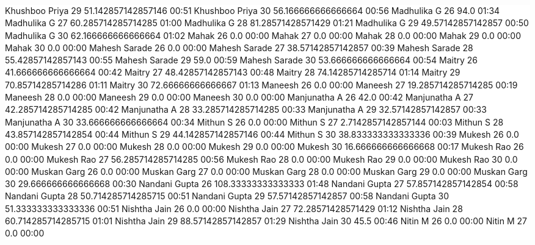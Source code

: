 Khushboo Priya  29      51.142857142857146      00:51
Khushboo Priya  30      56.166666666666664      00:56
Madhulika G     26      94.0    01:34
Madhulika G     27      60.285714285714285      01:00
Madhulika G     28      81.28571428571429       01:21
Madhulika G     29      49.57142857142857       00:50
Madhulika G     30      62.166666666666664      01:02
Mahak   26      0.0     00:00
Mahak   27      0.0     00:00
Mahak   28      0.0     00:00
Mahak   29      0.0     00:00
Mahak   30      0.0     00:00
Mahesh Sarade   26      0.0     00:00
Mahesh Sarade   27      38.57142857142857       00:39
Mahesh Sarade   28      55.42857142857143       00:55
Mahesh Sarade   29      59.0    00:59
Mahesh Sarade   30      53.666666666666664      00:54
Maitry  26      41.666666666666664      00:42
Maitry  27      48.42857142857143       00:48
Maitry  28      74.14285714285714       01:14
Maitry  29      70.85714285714286       01:11
Maitry  30      72.66666666666667       01:13
Maneesh         26      0.0     00:00
Maneesh         27      19.285714285714285      00:19
Maneesh         28      0.0     00:00
Maneesh         29      0.0     00:00
Maneesh         30      0.0     00:00
Manjunatha A    26      42.0    00:42
Manjunatha A    27      42.285714285714285      00:42
Manjunatha A    28      33.285714285714285      00:33
Manjunatha A    29      32.57142857142857       00:33
Manjunatha A    30      33.666666666666664      00:34
Mithun S        26      0.0     00:00
Mithun S        27      2.7142857142857144      00:03
Mithun S        28      43.857142857142854      00:44
Mithun S        29      44.142857142857146      00:44
Mithun S        30      38.833333333333336      00:39
Mukesh  26      0.0     00:00
Mukesh  27      0.0     00:00
Mukesh  28      0.0     00:00
Mukesh  29      0.0     00:00
Mukesh  30      16.666666666666668      00:17
Mukesh Rao      26      0.0     00:00
Mukesh Rao      27      56.285714285714285      00:56
Mukesh Rao      28      0.0     00:00
Mukesh Rao      29      0.0     00:00
Mukesh Rao      30      0.0     00:00
Muskan Garg     26      0.0     00:00
Muskan Garg     27      0.0     00:00
Muskan Garg     28      0.0     00:00
Muskan Garg     29      0.0     00:00
Muskan Garg     30      29.666666666666668      00:30
Nandani Gupta   26      108.33333333333333      01:48
Nandani Gupta   27      57.857142857142854      00:58
Nandani Gupta   28      50.714285714285715      00:51
Nandani Gupta   29      57.57142857142857       00:58
Nandani Gupta   30      51.333333333333336      00:51
Nishtha Jain    26      0.0     00:00
Nishtha Jain    27      72.28571428571429       01:12
Nishtha Jain    28      60.714285714285715      01:01
Nishtha Jain    29      88.57142857142857       01:29
Nishtha Jain    30      45.5    00:46
Nitin M 26      0.0     00:00
Nitin M 27      0.0     00:00